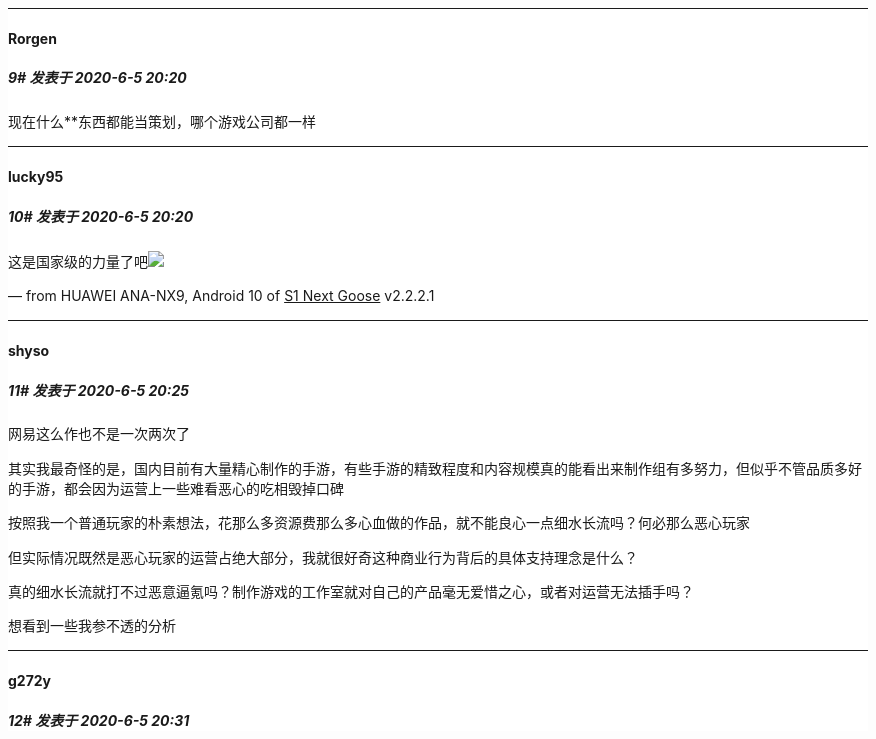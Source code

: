 




-----

####  Rorgen  
##### 9#       发表于 2020-6-5 20:20




现在什么**东西都能当策划，哪个游戏公司都一样







-----

####  lucky95  
##### 10#       发表于 2020-6-5 20:20




这是国家级的力量了吧<img src="https://static.saraba1st.com/image/smiley/face2017/067.png" referrerpolicy="no-referrer">

— from HUAWEI ANA-NX9, Android 10 of [S1 Next Goose](https://pan.baidu.com/s/1mi43uRm) v2.2.2.1







-----

####  shyso  
##### 11#       发表于 2020-6-5 20:25




网易这么作也不是一次两次了


其实我最奇怪的是，国内目前有大量精心制作的手游，有些手游的精致程度和内容规模真的能看出来制作组有多努力，但似乎不管品质多好的手游，都会因为运营上一些难看恶心的吃相毁掉口碑

按照我一个普通玩家的朴素想法，花那么多资源费那么多心血做的作品，就不能良心一点细水长流吗？何必那么恶心玩家

但实际情况既然是恶心玩家的运营占绝大部分，我就很好奇这种商业行为背后的具体支持理念是什么？

真的细水长流就打不过恶意逼氪吗？制作游戏的工作室就对自己的产品毫无爱惜之心，或者对运营无法插手吗？

想看到一些我参不透的分析







-----

####  g272y  
##### 12#       发表于 2020-6-5 20:31
